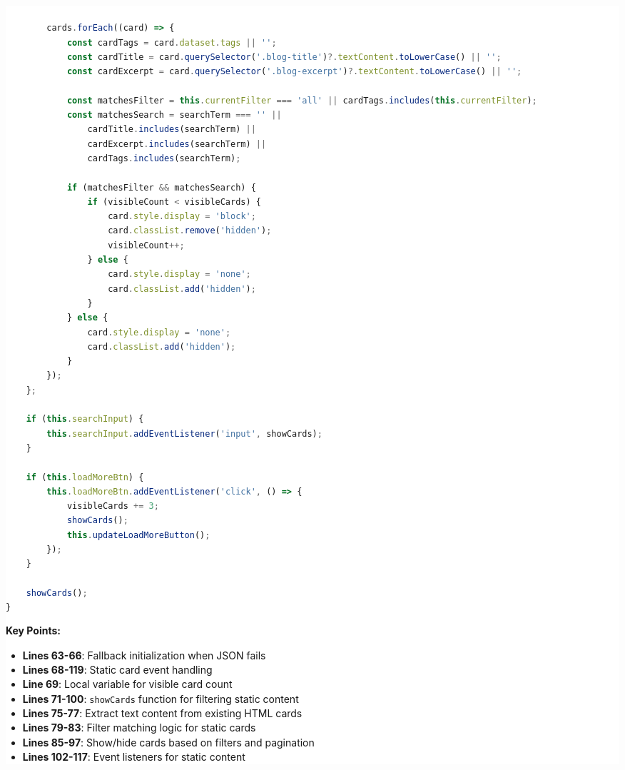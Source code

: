 ```javascript
        
        cards.forEach((card) => {
            const cardTags = card.dataset.tags || '';
            const cardTitle = card.querySelector('.blog-title')?.textContent.toLowerCase() || '';
            const cardExcerpt = card.querySelector('.blog-excerpt')?.textContent.toLowerCase() || '';
            
            const matchesFilter = this.currentFilter === 'all' || cardTags.includes(this.currentFilter);
            const matchesSearch = searchTerm === '' || 
                cardTitle.includes(searchTerm) || 
                cardExcerpt.includes(searchTerm) ||
                cardTags.includes(searchTerm);
            
            if (matchesFilter && matchesSearch) {
                if (visibleCount < visibleCards) {
                    card.style.display = 'block';
                    card.classList.remove('hidden');
                    visibleCount++;
                } else {
                    card.style.display = 'none';
                    card.classList.add('hidden');
                }
            } else {
                card.style.display = 'none';
                card.classList.add('hidden');
            }
        });
    };
    
    if (this.searchInput) {
        this.searchInput.addEventListener('input', showCards);
    }
    
    if (this.loadMoreBtn) {
        this.loadMoreBtn.addEventListener('click', () => {
            visibleCards += 3;
            showCards();
            this.updateLoadMoreButton();
        });
    }
    
    showCards();
}
```

**Key Points:**

- **Lines 63-66**: Fallback initialization when JSON fails
- **Lines 68-119**: Static card event handling
- **Line 69**: Local variable for visible card count
- **Lines 71-100**: `showCards` function for filtering static content
- **Lines 75-77**: Extract text content from existing HTML cards
- **Lines 79-83**: Filter matching logic for static cards
- **Lines 85-97**: Show/hide cards based on filters and pagination
- **Lines 102-117**: Event listeners for static content
